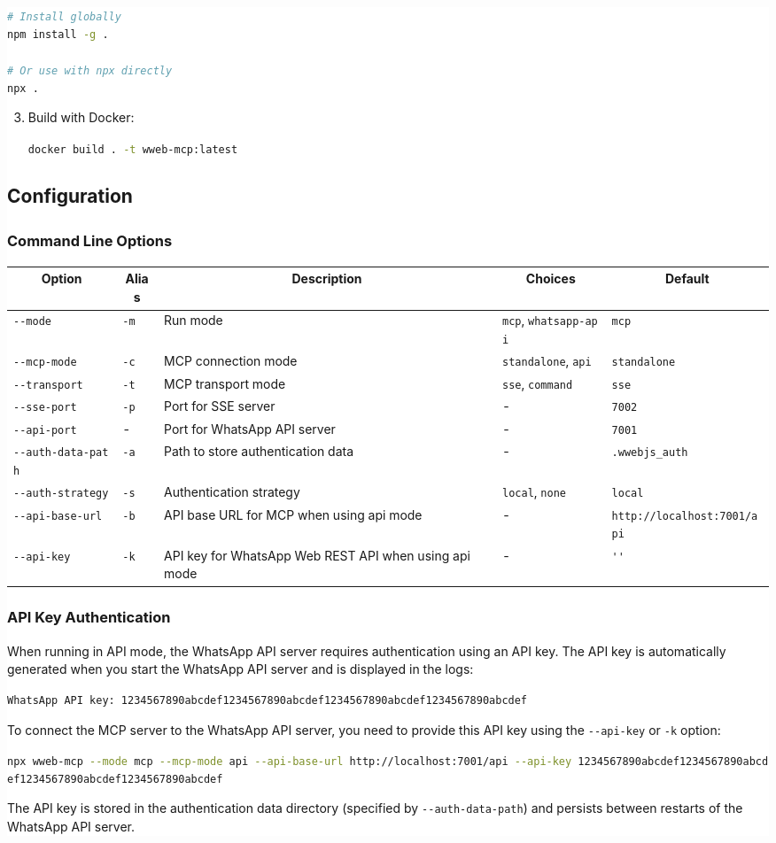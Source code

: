    ```bash
   # Install globally
   npm install -g .

   # Or use with npx directly
   npx .
   ```

3. Build with Docker:
   ```bash
   docker build . -t wweb-mcp:latest
   ```

## Configuration

### Command Line Options

| Option             | Alias | Description                                           | Choices               | Default                     |
| ------------------ | ----- | ----------------------------------------------------- | --------------------- | --------------------------- |
| `--mode`           | `-m`  | Run mode                                              | `mcp`, `whatsapp-api` | `mcp`                       |
| `--mcp-mode`       | `-c`  | MCP connection mode                                   | `standalone`, `api`   | `standalone`                |
| `--transport`      | `-t`  | MCP transport mode                                    | `sse`, `command`      | `sse`                       |
| `--sse-port`       | `-p`  | Port for SSE server                                   | -                     | `7002`                      |
| `--api-port`       | -     | Port for WhatsApp API server                          | -                     | `7001`                      |
| `--auth-data-path` | `-a`  | Path to store authentication data                     | -                     | `.wwebjs_auth`              |
| `--auth-strategy`  | `-s`  | Authentication strategy                               | `local`, `none`       | `local`                     |
| `--api-base-url`   | `-b`  | API base URL for MCP when using api mode              | -                     | `http://localhost:7001/api` |
| `--api-key`        | `-k`  | API key for WhatsApp Web REST API when using api mode | -                     | `''`                        |

### API Key Authentication

When running in API mode, the WhatsApp API server requires authentication using an API key. The API key is automatically generated when you start the WhatsApp API server and is displayed in the logs:

```
WhatsApp API key: 1234567890abcdef1234567890abcdef1234567890abcdef1234567890abcdef
```

To connect the MCP server to the WhatsApp API server, you need to provide this API key using the `--api-key` or `-k` option:

```bash
npx wweb-mcp --mode mcp --mcp-mode api --api-base-url http://localhost:7001/api --api-key 1234567890abcdef1234567890abcdef1234567890abcdef1234567890abcdef
```

The API key is stored in the authentication data directory (specified by `--auth-data-path`) and persists between restarts of the WhatsApp API server.
